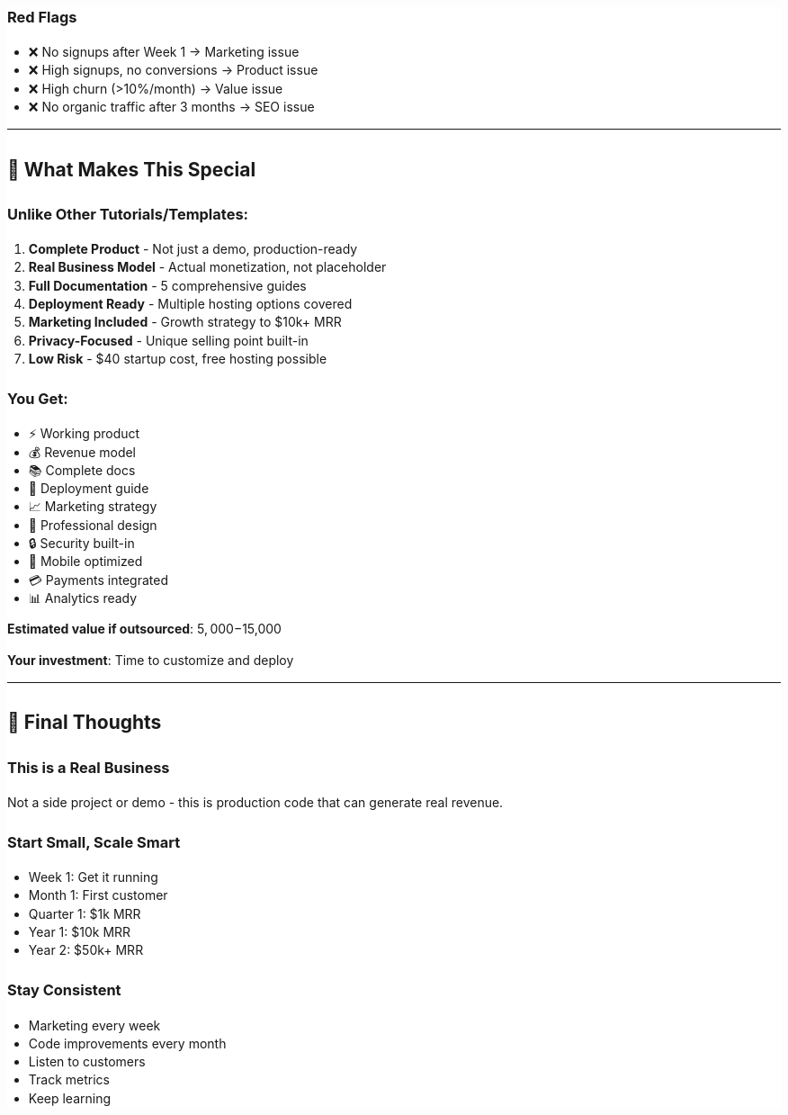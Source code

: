 ### Red Flags
- ❌ No signups after Week 1 → Marketing issue
- ❌ High signups, no conversions → Product issue
- ❌ High churn (>10%/month) → Value issue
- ❌ No organic traffic after 3 months → SEO issue

---

## 🎁 What Makes This Special

### Unlike Other Tutorials/Templates:
1. **Complete Product** - Not just a demo, production-ready
2. **Real Business Model** - Actual monetization, not placeholder
3. **Full Documentation** - 5 comprehensive guides
4. **Deployment Ready** - Multiple hosting options covered
5. **Marketing Included** - Growth strategy to $10k+ MRR
6. **Privacy-Focused** - Unique selling point built-in
7. **Low Risk** - $40 startup cost, free hosting possible

### You Get:
- ⚡ Working product
- 💰 Revenue model
- 📚 Complete docs
- 🚀 Deployment guide
- 📈 Marketing strategy
- 🎨 Professional design
- 🔒 Security built-in
- 📱 Mobile optimized
- 💳 Payments integrated
- 📊 Analytics ready

**Estimated value if outsourced**: $5,000-$15,000

**Your investment**: Time to customize and deploy

---

## 🏁 Final Thoughts

### This is a Real Business
Not a side project or demo - this is production code that can generate real revenue.

### Start Small, Scale Smart
- Week 1: Get it running
- Month 1: First customer
- Quarter 1: $1k MRR
- Year 1: $10k MRR
- Year 2: $50k+ MRR

### Stay Consistent
- Marketing every week
- Code improvements every month
- Listen to customers
- Track metrics
- Keep learning
